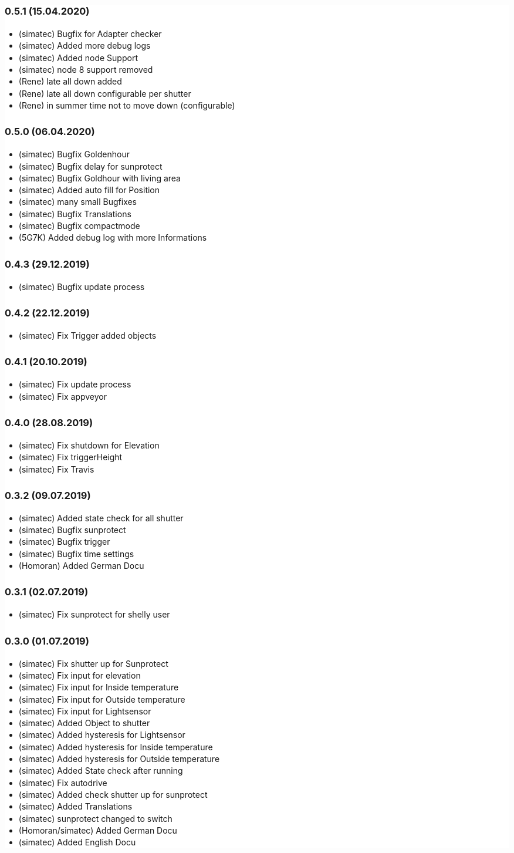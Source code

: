 ### 0.5.1 (15.04.2020)
* (simatec) Bugfix for Adapter checker
* (simatec) Added more debug logs
* (simatec) Added node Support
* (simatec) node 8 support removed
* (Rene) late all down added
* (Rene) late all down configurable per shutter
* (Rene) in summer time not to move down (configurable)

### 0.5.0 (06.04.2020)
* (simatec) Bugfix Goldenhour
* (simatec) Bugfix delay for sunprotect
* (simatec) Bugfix Goldhour with living area
* (simatec) Added auto fill for Position
* (simatec) many small Bugfixes
* (simatec) Bugfix Translations
* (simatec) Bugfix compactmode
* (5G7K) Added debug log with more Informations

### 0.4.3 (29.12.2019)
* (simatec) Bugfix update process

### 0.4.2 (22.12.2019)
* (simatec) Fix Trigger added objects

### 0.4.1 (20.10.2019)
* (simatec) Fix update process
* (simatec) Fix appveyor

### 0.4.0 (28.08.2019)
* (simatec) Fix shutdown for Elevation
* (simatec) Fix triggerHeight
* (simatec) Fix Travis

### 0.3.2 (09.07.2019)
* (simatec) Added state check for all shutter
* (simatec) Bugfix sunprotect
* (simatec) Bugfix trigger
* (simatec) Bugfix time settings
* (Homoran) Added German Docu

### 0.3.1 (02.07.2019)
* (simatec) Fix sunprotect for shelly user

### 0.3.0 (01.07.2019)
* (simatec) Fix shutter up for Sunprotect
* (simatec) Fix input for elevation
* (simatec) Fix input for Inside temperature
* (simatec) Fix input for Outside temperature
* (simatec) Fix input for Lightsensor
* (simatec) Added Object to shutter
* (simatec) Added hysteresis for Lightsensor
* (simatec) Added hysteresis for Inside temperature
* (simatec) Added hysteresis for Outside temperature
* (simatec) Added State check after running
* (simatec) Fix autodrive
* (simatec) Added check shutter up for sunprotect
* (simatec) Added Translations
* (simatec) sunprotect changed to switch
* (Homoran/simatec) Added German Docu
* (simatec) Added English Docu
